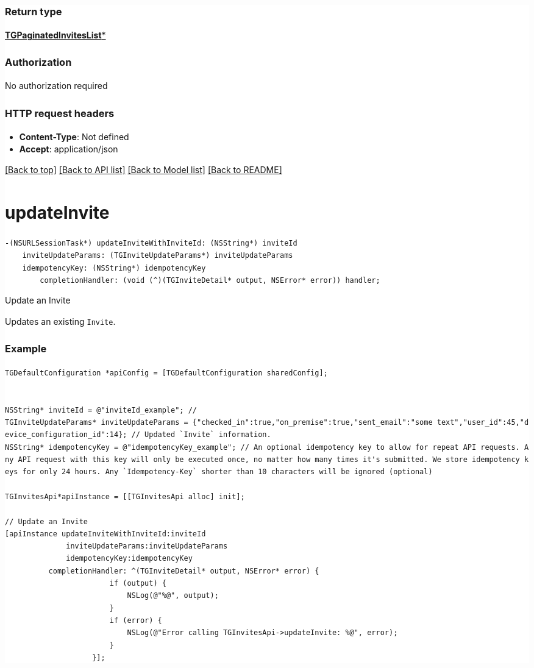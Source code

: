 ### Return type

[**TGPaginatedInvitesList***](TGPaginatedInvitesList.md)

### Authorization

No authorization required

### HTTP request headers

 - **Content-Type**: Not defined
 - **Accept**: application/json

[[Back to top]](#) [[Back to API list]](../README.md#documentation-for-api-endpoints) [[Back to Model list]](../README.md#documentation-for-models) [[Back to README]](../README.md)

# **updateInvite**
```objc
-(NSURLSessionTask*) updateInviteWithInviteId: (NSString*) inviteId
    inviteUpdateParams: (TGInviteUpdateParams*) inviteUpdateParams
    idempotencyKey: (NSString*) idempotencyKey
        completionHandler: (void (^)(TGInviteDetail* output, NSError* error)) handler;
```

Update an Invite

Updates an existing `Invite`.

### Example 
```objc
TGDefaultConfiguration *apiConfig = [TGDefaultConfiguration sharedConfig];


NSString* inviteId = @"inviteId_example"; // 
TGInviteUpdateParams* inviteUpdateParams = {"checked_in":true,"on_premise":true,"sent_email":"some text","user_id":45,"device_configuration_id":14}; // Updated `Invite` information.
NSString* idempotencyKey = @"idempotencyKey_example"; // An optional idempotency key to allow for repeat API requests. Any API request with this key will only be executed once, no matter how many times it's submitted. We store idempotency keys for only 24 hours. Any `Idempotency-Key` shorter than 10 characters will be ignored (optional)

TGInvitesApi*apiInstance = [[TGInvitesApi alloc] init];

// Update an Invite
[apiInstance updateInviteWithInviteId:inviteId
              inviteUpdateParams:inviteUpdateParams
              idempotencyKey:idempotencyKey
          completionHandler: ^(TGInviteDetail* output, NSError* error) {
                        if (output) {
                            NSLog(@"%@", output);
                        }
                        if (error) {
                            NSLog(@"Error calling TGInvitesApi->updateInvite: %@", error);
                        }
                    }];
```
